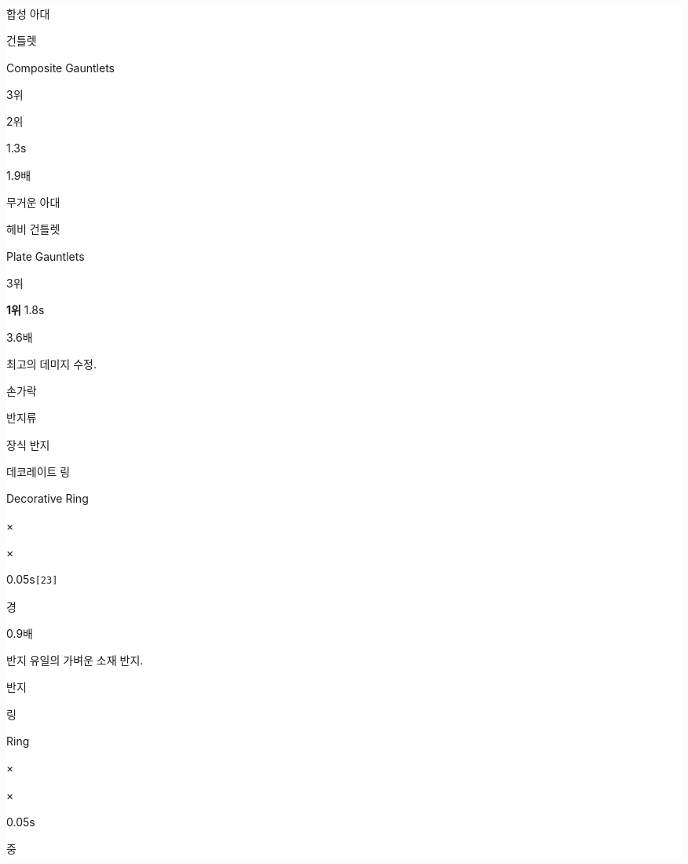합성 아대

건틀렛

Composite Gauntlets

3위

2위

1.3s

1.9배



무거운 아대

헤비 건틀렛

Plate Gauntlets

3위

**1위**
1.8s

3.6배

최고의 데미지 수정.

손가락

반지류

장식 반지

데코레이트 링

Decorative Ring

×

×

0.05s`[23]`

경

0.9배

반지 유일의 가벼운 소재 반지.

반지

링

Ring

×

×

0.05s

중
